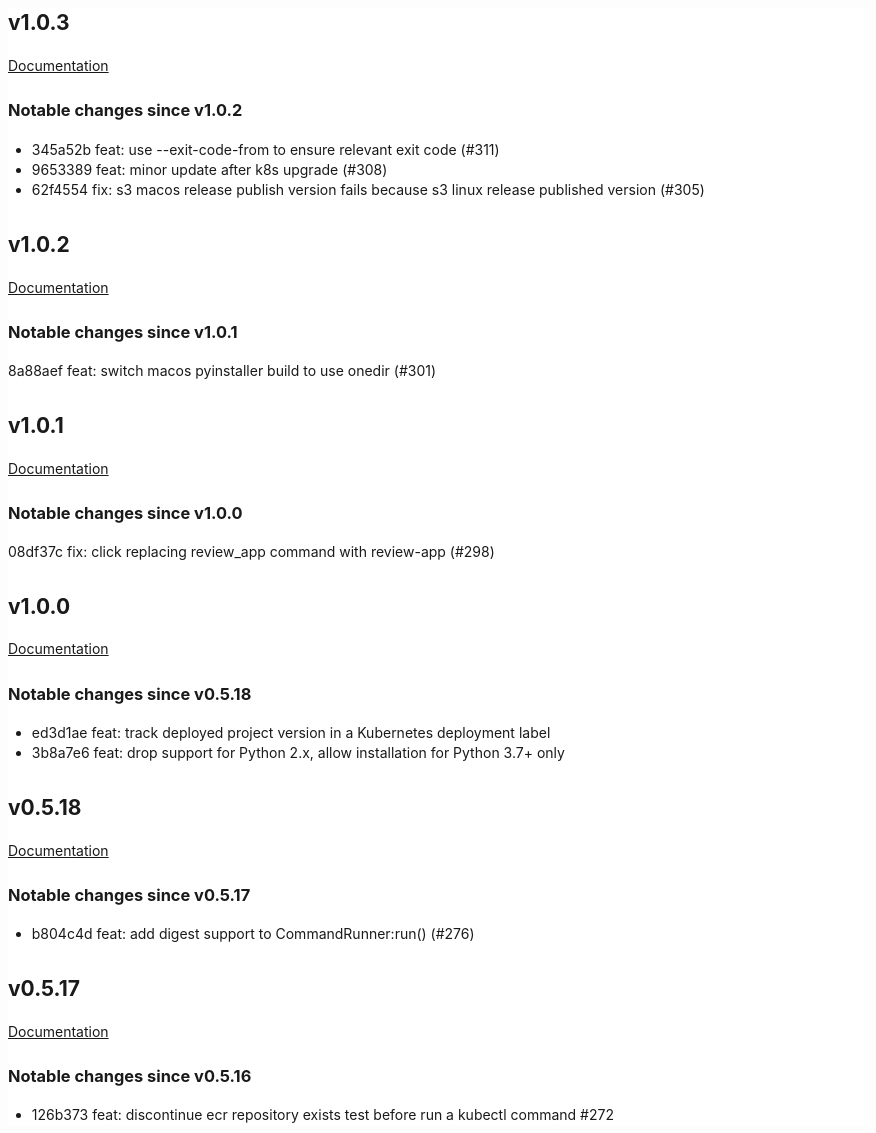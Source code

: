 ## v1.0.3

[Documentation](https://github.com/artsy/hokusai/blob/v1.0.3/README.md)

### Notable changes since v1.0.2

* 345a52b feat: use --exit-code-from to ensure relevant exit code (#311)
* 9653389 feat: minor update after k8s upgrade (#308)
* 62f4554 fix: s3 macos release publish version fails because s3 linux release published version (#305)

## v1.0.2

[Documentation](https://github.com/artsy/hokusai/blob/v1.0.2/README.md)

### Notable changes since v1.0.1

8a88aef feat: switch macos pyinstaller build to use onedir (#301)

## v1.0.1

[Documentation](https://github.com/artsy/hokusai/blob/v1.0.1/README.md)

### Notable changes since v1.0.0

08df37c fix: click replacing review_app command with review-app (#298)

## v1.0.0

[Documentation](https://github.com/artsy/hokusai/blob/v1.0.0/README.md)

### Notable changes since v0.5.18

* ed3d1ae feat: track deployed project version in a Kubernetes deployment label
* 3b8a7e6 feat: drop support for Python 2.x, allow installation for Python 3.7+ only

## v0.5.18

[Documentation](https://github.com/artsy/hokusai/blob/v0.5.18/README.md)

### Notable changes since v0.5.17

* b804c4d feat: add digest support to CommandRunner:run() (#276)

## v0.5.17

[Documentation](https://github.com/artsy/hokusai/blob/v0.5.17/README.md)

### Notable changes since v0.5.16

* 126b373 feat: discontinue ecr repository exists test before run a kubectl command #272
